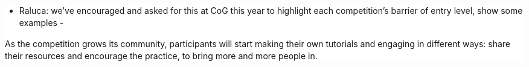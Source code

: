- Raluca: we’ve encouraged and asked for this at CoG this year to highlight each competition’s barrier of entry level, show some examples -

As the competition grows its community, participants will start making their own tutorials and engaging in different ways: share their resources and encourage the practice, to bring more and more people in.
